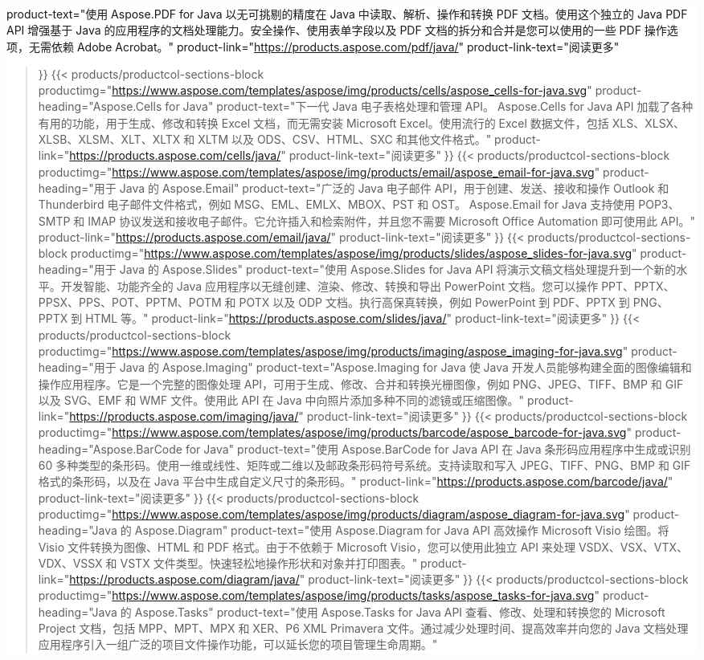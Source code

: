 product-text="使用 Aspose.PDF for Java 以无可挑剔的精度在 Java 中读取、解析、操作和转换 PDF 文档。使用这个独立的 Java PDF API 增强基于 Java 的应用程序的文档处理能力。安全操作、使用表单字段以及 PDF 文档的拆分和合并是您可以使用的一些 PDF 操作选项，无需依赖 Adobe Acrobat。"
product-link="https://products.aspose.com/pdf/java/"
product-link-text="阅读更多"
>}}
{{< products/productcol-sections-block
productimg="https://www.aspose.com/templates/aspose/img/products/cells/aspose_cells-for-java.svg"
product-heading="Aspose.Cells for Java"
product-text="下一代 Java 电子表格处理和管理 API。 Aspose.Cells for Java API 加载了各种有用的功能，用于生成、修改和转换 Excel 文档，而无需安装 Microsoft Excel。使用流行的 Excel 数据文件，包括 XLS、XLSX、XLSB、XLSM、XLT、XLTX 和 XLTM 以及 ODS、CSV、HTML、SXC 和其他文件格式。"
product-link="https://products.aspose.com/cells/java/"
product-link-text="阅读更多"
>}}
{{< products/productcol-sections-block
productimg="https://www.aspose.com/templates/aspose/img/products/email/aspose_email-for-java.svg"
product-heading="用于 Java 的 Aspose.Email"
product-text="广泛的 Java 电子邮件 API，用于创建、发送、接收和操作 Outlook 和 Thunderbird 电子邮件文件格式，例如 MSG、EML、EMLX、MBOX、PST 和 OST。 Aspose.Email for Java 支持使用 POP3、SMTP 和 IMAP 协议发送和接收电子邮件。它允许插入和检索附件，并且您不需要 Microsoft Office Automation 即可使用此 API。"
product-link="https://products.aspose.com/email/java/"
product-link-text="阅读更多"
>}}
{{< products/productcol-sections-block
productimg="https://www.aspose.com/templates/aspose/img/products/slides/aspose_slides-for-java.svg"
product-heading="用于 Java 的 Aspose.Slides"
product-text="使用 Aspose.Slides for Java API 将演示文稿文档处理提升到一个新的水平。开发智能、功能齐全的 Java 应用程序以无缝创建、渲染、修改、转换和导出 PowerPoint 文档。您可以操作 PPT、PPTX、PPSX、PPS、POT、PPTM、POTM 和 POTX 以及 ODP 文档。执行高保真转换，例如 PowerPoint 到 PDF、PPTX 到 PNG、PPTX 到 HTML 等。"
product-link="https://products.aspose.com/slides/java/"
product-link-text="阅读更多"
>}}
{{< products/productcol-sections-block
productimg="https://www.aspose.com/templates/aspose/img/products/imaging/aspose_imaging-for-java.svg"
product-heading="用于 Java 的 Aspose.Imaging"
product-text="Aspose.Imaging for Java 使 Java 开发人员能够构建全面的图像编辑和操作应用程序。它是一个完整的图像处理 API，可用于生成、修改、合并和转换光栅图像，例如 PNG、JPEG、TIFF、BMP 和 GIF 以及 SVG、EMF 和 WMF 文件。使用此 API 在 Java 中向照片添加多种不同的滤镜或压缩图像。"
product-link="https://products.aspose.com/imaging/java/"
product-link-text="阅读更多"
>}}
{{< products/productcol-sections-block
productimg="https://www.aspose.com/templates/aspose/img/products/barcode/aspose_barcode-for-java.svg"
product-heading="Aspose.BarCode for Java"
product-text="使用 Aspose.BarCode for Java API 在 Java 条形码应用程序中生成或识别 60 多种类型的条形码。使用一维或线性、矩阵或二维以及邮政条形码符号系统。支持读取和写入 JPEG、TIFF、PNG、BMP 和 GIF 格式的条形码，以及在 Java 平台中生成自定义尺寸的条形码。"
product-link="https://products.aspose.com/barcode/java/"
product-link-text="阅读更多"
>}}
{{< products/productcol-sections-block
productimg="https://www.aspose.com/templates/aspose/img/products/diagram/aspose_diagram-for-java.svg"
product-heading="Java 的 Aspose.Diagram"
product-text="使用 Aspose.Diagram for Java API 高效操作 Microsoft Visio 绘图。将 Visio 文件转换为图像、HTML 和 PDF 格式。由于不依赖于 Microsoft Visio，您可以使用此独立 API 来处理 VSDX、VSX、VTX、VDX、VSSX 和 VSTX 文件类型。快速轻松地操作形状和对象并打印图表。"
product-link="https://products.aspose.com/diagram/java/"
product-link-text="阅读更多"
>}}
{{< products/productcol-sections-block
productimg="https://www.aspose.com/templates/aspose/img/products/tasks/aspose_tasks-for-java.svg"
product-heading="Java 的 Aspose.Tasks"
product-text="使用 Aspose.Tasks for Java API 查看、修改、处理和转换您的 Microsoft Project 文档，包括 MPP、MPT、MPX 和 XER、P6 XML Primavera 文件。通过减少处理时间、提高效率并向您的 Java 文档处理应用程序引入一组广泛的项目文件操作功能，可以延长您的项目管理生命周期。"